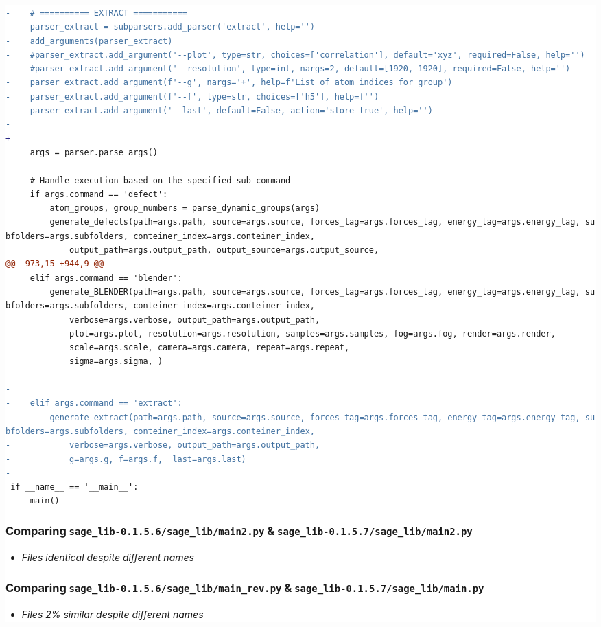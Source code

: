 ```diff
-    # ========== EXTRACT ===========
-    parser_extract = subparsers.add_parser('extract', help='')
-    add_arguments(parser_extract)
-    #parser_extract.add_argument('--plot', type=str, choices=['correlation'], default='xyz', required=False, help='')
-    #parser_extract.add_argument('--resolution', type=int, nargs=2, default=[1920, 1920], required=False, help='')
-    parser_extract.add_argument(f'--g', nargs='+', help=f'List of atom indices for group')
-    parser_extract.add_argument(f'--f', type=str, choices=['h5'], help=f'')
-    parser_extract.add_argument('--last', default=False, action='store_true', help='')    
-
+    
     args = parser.parse_args()
 
     # Handle execution based on the specified sub-command
     if args.command == 'defect':
         atom_groups, group_numbers = parse_dynamic_groups(args)
         generate_defects(path=args.path, source=args.source, forces_tag=args.forces_tag, energy_tag=args.energy_tag, subfolders=args.subfolders, conteiner_index=args.conteiner_index,
             output_path=args.output_path, output_source=args.output_source,
@@ -973,15 +944,9 @@
     elif args.command == 'blender':
         generate_BLENDER(path=args.path, source=args.source, forces_tag=args.forces_tag, energy_tag=args.energy_tag, subfolders=args.subfolders, conteiner_index=args.conteiner_index,
             verbose=args.verbose, output_path=args.output_path, 
             plot=args.plot, resolution=args.resolution, samples=args.samples, fog=args.fog, render=args.render,
             scale=args.scale, camera=args.camera, repeat=args.repeat, 
             sigma=args.sigma, )
 
-
-    elif args.command == 'extract':
-        generate_extract(path=args.path, source=args.source, forces_tag=args.forces_tag, energy_tag=args.energy_tag, subfolders=args.subfolders, conteiner_index=args.conteiner_index,
-            verbose=args.verbose, output_path=args.output_path, 
-            g=args.g, f=args.f,  last=args.last)
-
 if __name__ == '__main__':
     main()
```

### Comparing `sage_lib-0.1.5.6/sage_lib/main2.py` & `sage_lib-0.1.5.7/sage_lib/main2.py`

 * *Files identical despite different names*

### Comparing `sage_lib-0.1.5.6/sage_lib/main_rev.py` & `sage_lib-0.1.5.7/sage_lib/main.py`

 * *Files 2% similar despite different names*
